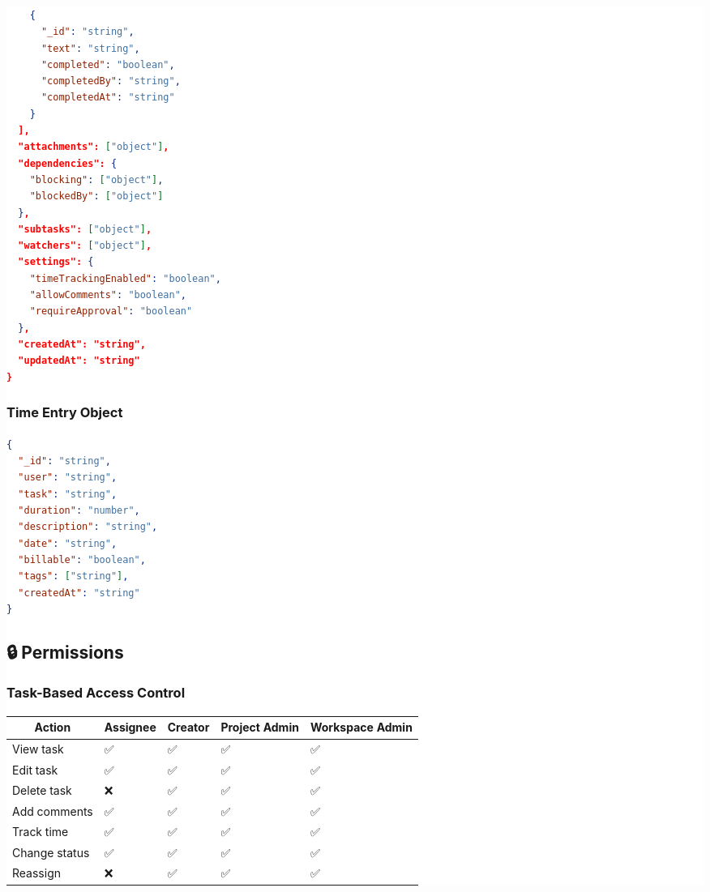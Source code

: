```json
    {
      "_id": "string",
      "text": "string",
      "completed": "boolean",
      "completedBy": "string",
      "completedAt": "string"
    }
  ],
  "attachments": ["object"],
  "dependencies": {
    "blocking": ["object"],
    "blockedBy": ["object"]
  },
  "subtasks": ["object"],
  "watchers": ["object"],
  "settings": {
    "timeTrackingEnabled": "boolean",
    "allowComments": "boolean",
    "requireApproval": "boolean"
  },
  "createdAt": "string",
  "updatedAt": "string"
}
```

### Time Entry Object
```json
{
  "_id": "string",
  "user": "string",
  "task": "string",
  "duration": "number",
  "description": "string",
  "date": "string",
  "billable": "boolean",
  "tags": ["string"],
  "createdAt": "string"
}
```

## 🔒 Permissions

### Task-Based Access Control

| Action | Assignee | Creator | Project Admin | Workspace Admin |
|--------|----------|---------|---------------|-----------------|
| View task | ✅ | ✅ | ✅ | ✅ |
| Edit task | ✅ | ✅ | ✅ | ✅ |
| Delete task | ❌ | ✅ | ✅ | ✅ |
| Add comments | ✅ | ✅ | ✅ | ✅ |
| Track time | ✅ | ✅ | ✅ | ✅ |
| Change status | ✅ | ✅ | ✅ | ✅ |
| Reassign | ❌ | ✅ | ✅ | ✅ |
